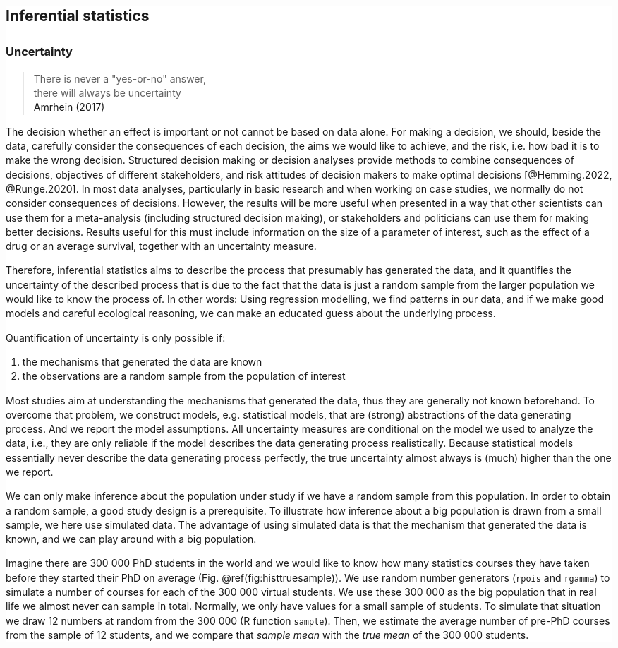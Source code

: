 
## Inferential statistics

### Uncertainty

> There is never a "yes-or-no" answer,  
> there will always be uncertainty  
[Amrhein (2017)](https://peerj.com/preprints/26857)

The decision whether an effect is important or not cannot be based on data alone. For making a decision, we should, beside the data, carefully consider the consequences of each decision, the aims we would like to achieve, and the risk, i.e. how bad it is to make the wrong decision. Structured decision making or decision analyses provide methods to combine consequences of decisions, objectives of different stakeholders, and risk attitudes of decision makers to make optimal decisions [@Hemming.2022, @Runge.2020]. In most data analyses, particularly in basic research and when working on case studies, we normally do not consider consequences of decisions. However, the results will be more useful when presented in a way that other scientists can use them for a meta-analysis (including structured decision making), or stakeholders and politicians can use them for making better decisions. Results useful for this must include information on the size of a parameter of interest, such as the effect of a drug or an average survival, together with an uncertainty measure.

Therefore, inferential statistics aims to describe the process that presumably has generated the data, and it quantifies the uncertainty of the described process that is due to the fact that the data is just a random sample from the larger population we would like to know the process of. In other words: Using regression modelling, we find patterns in our data, and if we make good models and careful ecological reasoning, we can make an educated guess about the underlying process.

Quantification of uncertainty is only possible if:  
1. the mechanisms that generated the data are known  
2. the observations are a random sample from the population of interest  

Most studies aim at understanding the mechanisms that generated the data, thus they are generally not known beforehand. To overcome that problem, we construct models, e.g. statistical models, that are (strong) abstractions of the data generating process. And we report the model assumptions. All uncertainty measures are conditional on the model we used to analyze the data, i.e., they are only reliable if the model describes the data generating process realistically. Because statistical models essentially never describe the data generating process perfectly, the true uncertainty almost always is (much) higher than the one we report.  

We can only make inference about the population under study if we have a random sample from this population. In order to obtain a random sample, a good study design is a prerequisite. To illustrate how inference about a big population is drawn from a small sample, we here use simulated data. The advantage of using simulated data is that the mechanism that generated the data is known, and we can play around with a big population.  

Imagine there are 300&nbsp;000 PhD students in the world and we would like to know how many statistics&nbsp;courses they have taken before they started their PhD on average (Fig. \@ref(fig:histtruesample)). We use random number generators (`rpois` and `rgamma`) to simulate a number of courses for each of the 300&nbsp;000 virtual students. We use these 300&nbsp;000 as the big population that in real life we almost never can sample in total. Normally, we only have values for a small sample of students. To simulate that situation we draw 12 numbers at random from the 300&nbsp;000 (R function `sample`). Then, we estimate the average number of pre-PhD courses from the sample of 12 students, and we compare that *sample mean* with the *true mean* of the 300&nbsp;000 students. 
